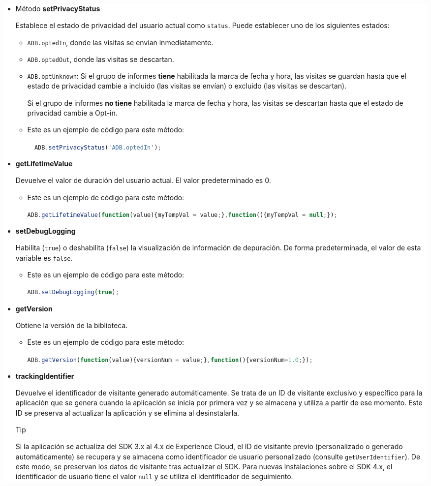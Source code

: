 * Método **setPrivacyStatus**

   Establece el estado de privacidad del usuario actual como `status`. Puede establecer uno de los siguientes estados:
   * `ADB.optedIn`, donde las visitas se envían inmediatamente.
   * `ADB.optedOut`, donde las visitas se descartan.
   * `ADB.optUnknown`: Si el grupo de informes **tiene** habilitada la marca de fecha y hora, las visitas se guardan hasta que el estado de privacidad cambie a incluido (las visitas se envían) o excluido (las visitas se descartan).

      Si el grupo de informes **no tiene** habilitada la marca de fecha y hora, las visitas se descartan hasta que el estado de privacidad cambie a Opt-in.

   * Este es un ejemplo de código para este método:

      ```javascript
        ADB.setPrivacyStatus('ADB.optedIn'); 
      ```

* **getLifetimeValue**

   Devuelve el valor de duración del usuario actual. El valor predeterminado es 0.

   * Este es un ejemplo de código para este método:

      ```javascript
      ADB.getLifetimeValue(function(value){myTempVal = value;},function(){myTempVal = null;});
      ```

* **setDebugLogging**

   Habilita (`true`) o deshabilita (`false`) la visualización de información de depuración. De forma predeterminada, el valor de esta variable es `false`.

   * Este es un ejemplo de código para este método:

      ```javascript
      ADB.setDebugLogging(true);
      ```

* **getVersion**

   Obtiene la versión de la biblioteca.

   * Este es un ejemplo de código para este método:

      ```javascript
      ADB.getVersion(function(value){versionNum = value;},function(){versionNum=1.0;}); 
      ```

* **trackingIdentifier**

   Devuelve el identificador de visitante generado automáticamente. Se trata de un ID de visitante exclusivo y específico para la aplicación que se genera cuando la aplicación se inicia por primera vez y se almacena y utiliza a partir de ese momento. Este ID se preserva al actualizar la aplicación y se elimina al desinstalarla.

   >[!TIP]
   >
   >Si la aplicación se actualiza del SDK 3.x al 4.x de Experience Cloud, el ID de visitante previo (personalizado o generado automáticamente) se recupera y se almacena como identificador de usuario personalizado (consulte `getUserIdentifier`). De este modo, se preservan los datos de visitante tras actualizar el SDK. Para nuevas instalaciones sobre el SDK 4.x, el identificador de usuario tiene el valor `null` y se utiliza el identificador de seguimiento.
